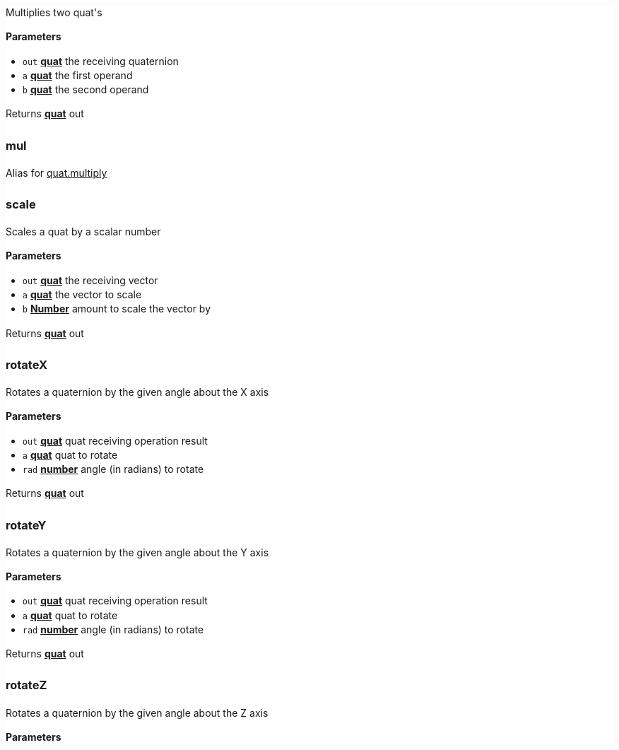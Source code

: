Multiplies two quat's

**Parameters**

-   `out` **[quat](#quat)** the receiving quaternion
-   `a` **[quat](#quat)** the first operand
-   `b` **[quat](#quat)** the second operand

Returns **[quat](#quat)** out

### mul

Alias for [quat.multiply](#quatmultiply)

### scale

Scales a quat by a scalar number

**Parameters**

-   `out` **[quat](#quat)** the receiving vector
-   `a` **[quat](#quat)** the vector to scale
-   `b` **[Number](https://developer.mozilla.org/en-US/docs/Web/JavaScript/Reference/Global_Objects/Number)** amount to scale the vector by

Returns **[quat](#quat)** out

### rotateX

Rotates a quaternion by the given angle about the X axis

**Parameters**

-   `out` **[quat](#quat)** quat receiving operation result
-   `a` **[quat](#quat)** quat to rotate
-   `rad` **[number](https://developer.mozilla.org/en-US/docs/Web/JavaScript/Reference/Global_Objects/Number)** angle (in radians) to rotate

Returns **[quat](#quat)** out

### rotateY

Rotates a quaternion by the given angle about the Y axis

**Parameters**

-   `out` **[quat](#quat)** quat receiving operation result
-   `a` **[quat](#quat)** quat to rotate
-   `rad` **[number](https://developer.mozilla.org/en-US/docs/Web/JavaScript/Reference/Global_Objects/Number)** angle (in radians) to rotate

Returns **[quat](#quat)** out

### rotateZ

Rotates a quaternion by the given angle about the Z axis

**Parameters**
